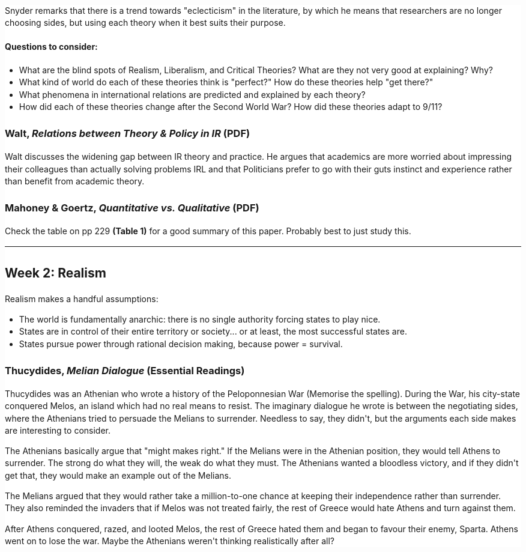 Snyder remarks that there is a trend towards "eclecticism" in the literature, by which he means that researchers are no longer choosing sides, but using each theory when it best suits their purpose.



#### Questions to consider:

- What are the blind spots of Realism, Liberalism, and Critical Theories? What are they not very good at explaining? Why?
- What kind of world do each of these theories think is "perfect?" How do these theories help "get there?"
- What phenomena in international relations are predicted and explained by each theory?
- How did each of these theories change after the Second World War? How did these theories adapt to 9/11?

### Walt, *Relations between Theory & Policy in IR* (PDF)

Walt discusses the widening gap between IR theory and practice. He argues that academics are more worried about impressing their colleagues than actually solving problems IRL and that Politicians prefer to go with their guts instinct and experience rather than benefit from academic theory.

### Mahoney & Goertz, *Quantitative vs. Qualitative* (PDF)

Check the table on pp 229 **(Table 1)** for a good summary of this paper. Probably best to just study this.

-----

## Week 2: Realism

Realism makes a handful assumptions:

- The world is fundamentally anarchic: there is no single authority forcing states to play nice.
- States are in control of their entire territory or society... or at least, the most successful states are.
- States pursue power through rational decision making, because power = survival.

### Thucydides, *Melian Dialogue* (Essential Readings)

Thucydides was an Athenian who wrote a history of the Peloponnesian War (Memorise the spelling). During the War, his city-state conquered Melos, an island which had no real means to resist. The imaginary dialogue he wrote is between the negotiating sides, where the Athenians tried to persuade the Melians to surrender. Needless to say, they didn't, but the arguments each side makes are interesting to consider.

The Athenians basically argue that "might makes right." If the Melians were in the Athenian position, they would tell Athens to surrender. The strong do what they will, the weak do what they must. The Athenians wanted a bloodless victory, and if they didn't get that, they would make an example out of the Melians.

The Melians argued that they would rather take a million-to-one chance at keeping their independence rather than surrender. They also reminded the invaders that if Melos was not treated fairly, the rest of Greece would hate Athens and turn against them.

After Athens conquered, razed, and looted Melos, the rest of Greece hated them and began to favour their enemy, Sparta. Athens went on to lose the war. Maybe the Athenians weren't thinking realistically after all?

